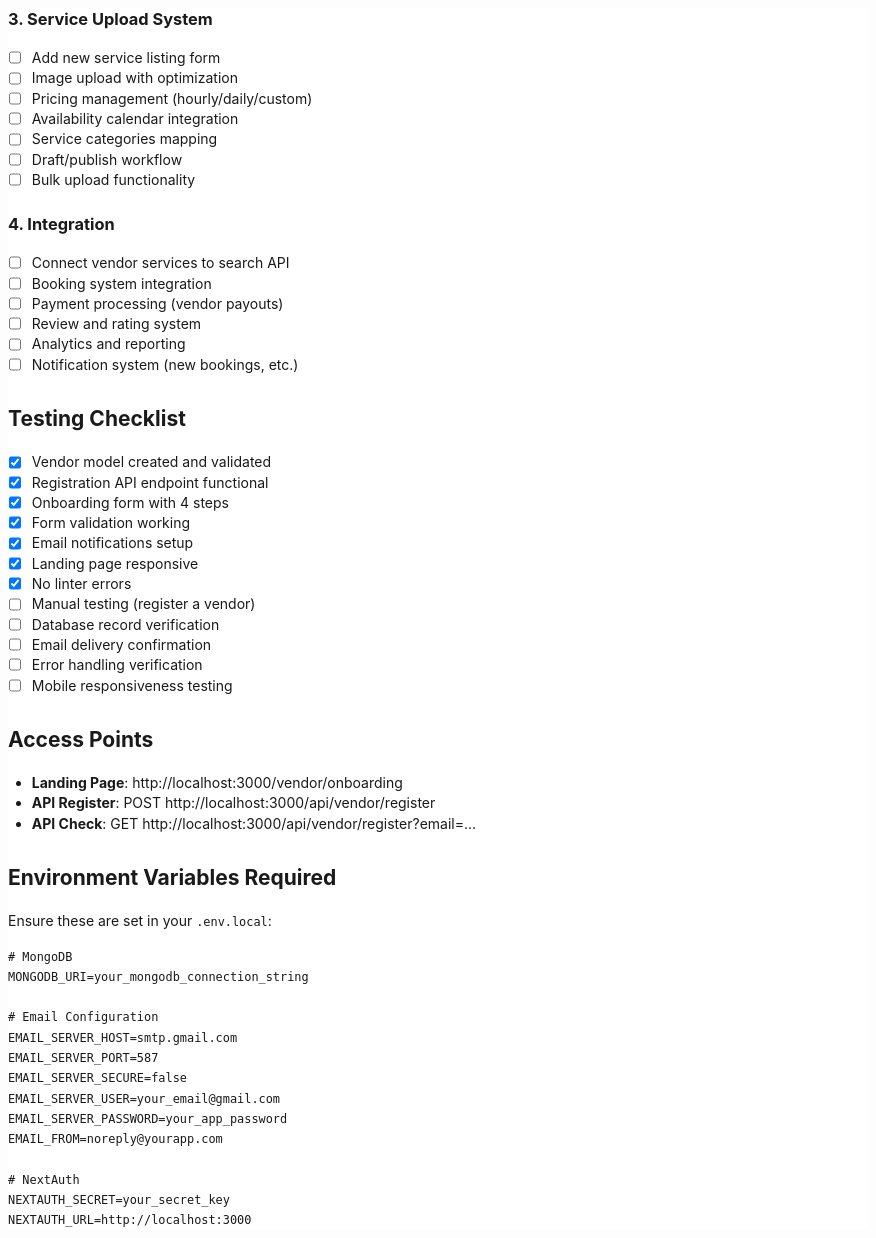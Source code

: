 ### 3. Service Upload System
- [ ] Add new service listing form
- [ ] Image upload with optimization
- [ ] Pricing management (hourly/daily/custom)
- [ ] Availability calendar integration
- [ ] Service categories mapping
- [ ] Draft/publish workflow
- [ ] Bulk upload functionality

### 4. Integration
- [ ] Connect vendor services to search API
- [ ] Booking system integration
- [ ] Payment processing (vendor payouts)
- [ ] Review and rating system
- [ ] Analytics and reporting
- [ ] Notification system (new bookings, etc.)

## Testing Checklist

- [x] Vendor model created and validated
- [x] Registration API endpoint functional
- [x] Onboarding form with 4 steps
- [x] Form validation working
- [x] Email notifications setup
- [x] Landing page responsive
- [x] No linter errors
- [ ] Manual testing (register a vendor)
- [ ] Database record verification
- [ ] Email delivery confirmation
- [ ] Error handling verification
- [ ] Mobile responsiveness testing

## Access Points

- **Landing Page**: http://localhost:3000/vendor/onboarding
- **API Register**: POST http://localhost:3000/api/vendor/register
- **API Check**: GET http://localhost:3000/api/vendor/register?email=...

## Environment Variables Required

Ensure these are set in your `.env.local`:

```env
# MongoDB
MONGODB_URI=your_mongodb_connection_string

# Email Configuration
EMAIL_SERVER_HOST=smtp.gmail.com
EMAIL_SERVER_PORT=587
EMAIL_SERVER_SECURE=false
EMAIL_SERVER_USER=your_email@gmail.com
EMAIL_SERVER_PASSWORD=your_app_password
EMAIL_FROM=noreply@yourapp.com

# NextAuth
NEXTAUTH_SECRET=your_secret_key
NEXTAUTH_URL=http://localhost:3000
```
